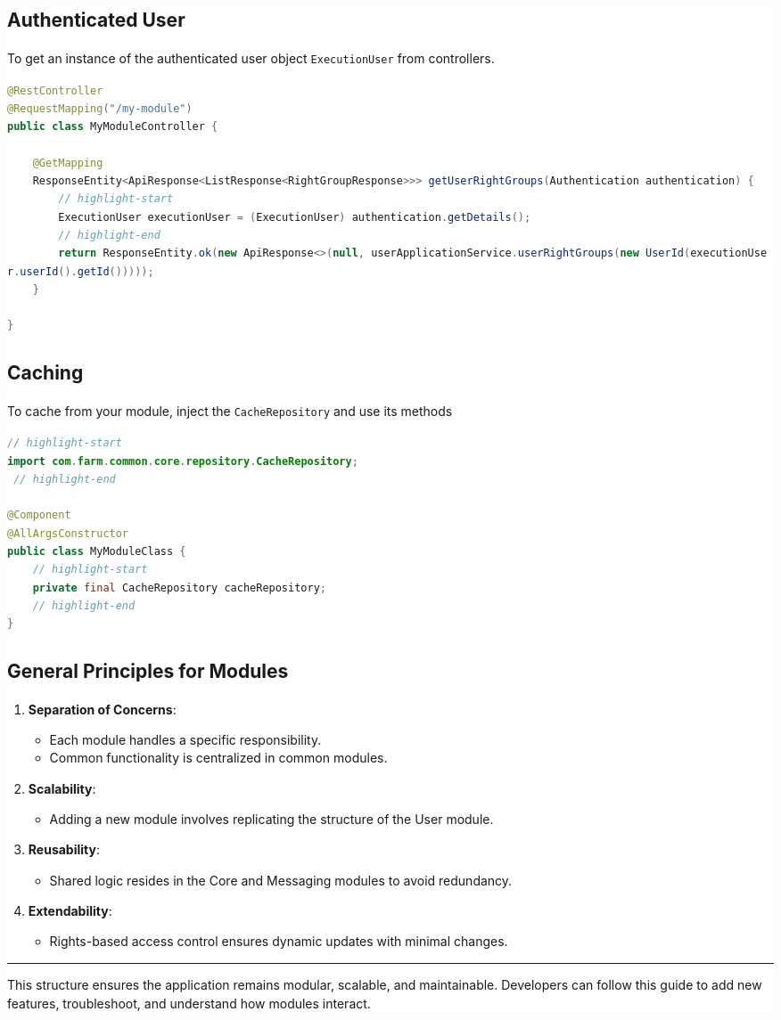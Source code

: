 ## Authenticated User

To get an instance of the authenticated user object `ExecutionUser` from controllers.

```java
@RestController
@RequestMapping("/my-module")
public class MyModuleController {

    @GetMapping
    ResponseEntity<ApiResponse<ListResponse<RightGroupResponse>>> getUserRightGroups(Authentication authentication) {
        // highlight-start
        ExecutionUser executionUser = (ExecutionUser) authentication.getDetails();
        // highlight-end
        return ResponseEntity.ok(new ApiResponse<>(null, userApplicationService.userRightGroups(new UserId(executionUser.userId().getId()))));
    }

}
```

## Caching

To cache from your module, inject the `CacheRepository` and use its methods

```java
// highlight-start
import com.farm.common.core.repository.CacheRepository;
 // highlight-end

@Component
@AllArgsConstructor
public class MyModuleClass {
    // highlight-start
    private final CacheRepository cacheRepository;
    // highlight-end
}
```

## General Principles for Modules

1. **Separation of Concerns**:

   - Each module handles a specific responsibility.
   - Common functionality is centralized in common modules.

2. **Scalability**:

   - Adding a new module involves replicating the structure of the User module.

3. **Reusability**:

   - Shared logic resides in the Core and Messaging modules to avoid redundancy.

4. **Extendability**:
   - Rights-based access control ensures dynamic updates with minimal changes.

---

This structure ensures the application remains modular, scalable, and maintainable. Developers can follow this guide to add new features, troubleshoot, and understand how modules interact.
